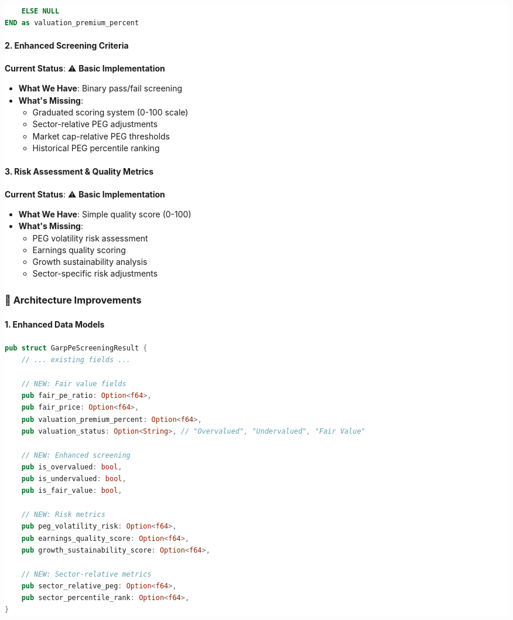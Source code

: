 ```sql
    ELSE NULL 
END as valuation_premium_percent
```

#### **2. Enhanced Screening Criteria**
**Current Status**: ⚠️ **Basic Implementation**
- **What We Have**: Binary pass/fail screening
- **What's Missing**:
  - Graduated scoring system (0-100 scale)
  - Sector-relative PEG adjustments
  - Market cap-relative PEG thresholds
  - Historical PEG percentile ranking

#### **3. Risk Assessment & Quality Metrics**
**Current Status**: ⚠️ **Basic Implementation**
- **What We Have**: Simple quality score (0-100)
- **What's Missing**:
  - PEG volatility risk assessment
  - Earnings quality scoring
  - Growth sustainability analysis
  - Sector-specific risk adjustments

### 🔧 **Architecture Improvements**

#### **1. Enhanced Data Models**
```rust
pub struct GarpPeScreeningResult {
    // ... existing fields ...
    
    // NEW: Fair value fields
    pub fair_pe_ratio: Option<f64>,
    pub fair_price: Option<f64>,
    pub valuation_premium_percent: Option<f64>,
    pub valuation_status: Option<String>, // "Overvalued", "Undervalued", "Fair Value"
    
    // NEW: Enhanced screening
    pub is_overvalued: bool,
    pub is_undervalued: bool,
    pub is_fair_value: bool,
    
    // NEW: Risk metrics
    pub peg_volatility_risk: Option<f64>,
    pub earnings_quality_score: Option<f64>,
    pub growth_sustainability_score: Option<f64>,
    
    // NEW: Sector-relative metrics
    pub sector_relative_peg: Option<f64>,
    pub sector_percentile_rank: Option<f64>,
}
```
